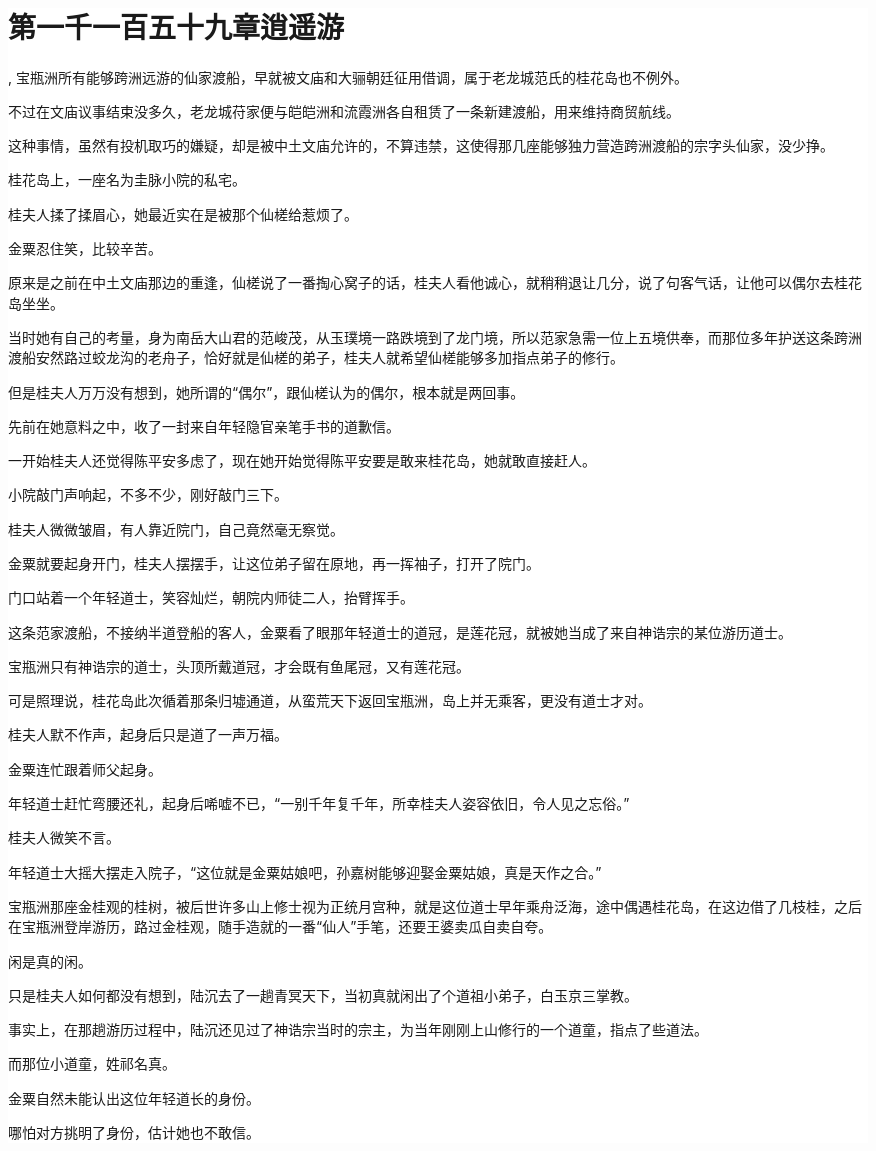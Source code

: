 # 第一千一百五十九章逍遥游
,  宝瓶洲所有能够跨洲远游的仙家渡船，早就被文庙和大骊朝廷征用借调，属于老龙城范氏的桂花岛也不例外。

   不过在文庙议事结束没多久，老龙城苻家便与皑皑洲和流霞洲各自租赁了一条新建渡船，用来维持商贸航线。

   这种事情，虽然有投机取巧的嫌疑，却是被中土文庙允许的，不算违禁，这使得那几座能够独力营造跨洲渡船的宗字头仙家，没少挣。

   桂花岛上，一座名为圭脉小院的私宅。

   桂夫人揉了揉眉心，她最近实在是被那个仙槎给惹烦了。

   金粟忍住笑，比较辛苦。

   原来是之前在中土文庙那边的重逢，仙槎说了一番掏心窝子的话，桂夫人看他诚心，就稍稍退让几分，说了句客气话，让他可以偶尔去桂花岛坐坐。

   当时她有自己的考量，身为南岳大山君的范峻茂，从玉璞境一路跌境到了龙门境，所以范家急需一位上五境供奉，而那位多年护送这条跨洲渡船安然路过蛟龙沟的老舟子，恰好就是仙槎的弟子，桂夫人就希望仙槎能够多加指点弟子的修行。

   但是桂夫人万万没有想到，她所谓的“偶尔”，跟仙槎认为的偶尔，根本就是两回事。

   先前在她意料之中，收了一封来自年轻隐官亲笔手书的道歉信。

   一开始桂夫人还觉得陈平安多虑了，现在她开始觉得陈平安要是敢来桂花岛，她就敢直接赶人。

   小院敲门声响起，不多不少，刚好敲门三下。

   桂夫人微微皱眉，有人靠近院门，自己竟然毫无察觉。

   金粟就要起身开门，桂夫人摆摆手，让这位弟子留在原地，再一挥袖子，打开了院门。

   门口站着一个年轻道士，笑容灿烂，朝院内师徒二人，抬臂挥手。

   这条范家渡船，不接纳半道登船的客人，金粟看了眼那年轻道士的道冠，是莲花冠，就被她当成了来自神诰宗的某位游历道士。

   宝瓶洲只有神诰宗的道士，头顶所戴道冠，才会既有鱼尾冠，又有莲花冠。

   可是照理说，桂花岛此次循着那条归墟通道，从蛮荒天下返回宝瓶洲，岛上并无乘客，更没有道士才对。

   桂夫人默不作声，起身后只是道了一声万福。

   金粟连忙跟着师父起身。

   年轻道士赶忙弯腰还礼，起身后唏嘘不已，“一别千年复千年，所幸桂夫人姿容依旧，令人见之忘俗。”

   桂夫人微笑不言。

   年轻道士大摇大摆走入院子，“这位就是金粟姑娘吧，孙嘉树能够迎娶金粟姑娘，真是天作之合。”

   宝瓶洲那座金桂观的桂树，被后世许多山上修士视为正统月宫种，就是这位道士早年乘舟泛海，途中偶遇桂花岛，在这边借了几枝桂，之后在宝瓶洲登岸游历，路过金桂观，随手造就的一番“仙人”手笔，还要王婆卖瓜自卖自夸。

   闲是真的闲。

   只是桂夫人如何都没有想到，陆沉去了一趟青冥天下，当初真就闲出了个道祖小弟子，白玉京三掌教。

   事实上，在那趟游历过程中，陆沉还见过了神诰宗当时的宗主，为当年刚刚上山修行的一个道童，指点了些道法。

   而那位小道童，姓祁名真。

   金粟自然未能认出这位年轻道长的身份。

   哪怕对方挑明了身份，估计她也不敢信。

